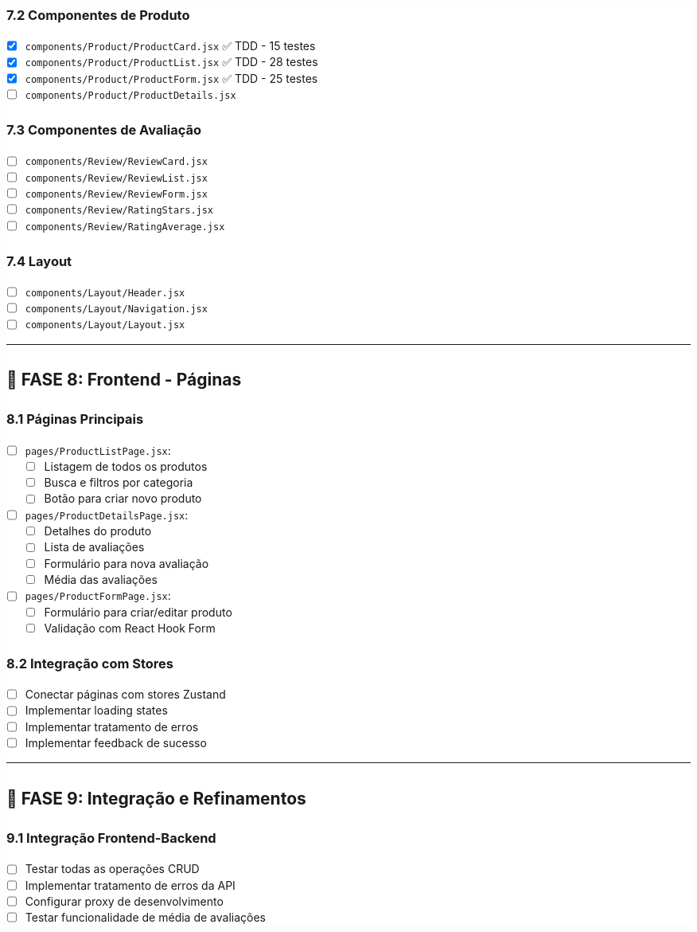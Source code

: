 ### 7.2 Componentes de Produto
- [x] `components/Product/ProductCard.jsx` ✅ TDD - 15 testes
- [x] `components/Product/ProductList.jsx` ✅ TDD - 28 testes
- [x] `components/Product/ProductForm.jsx` ✅ TDD - 25 testes
- [ ] `components/Product/ProductDetails.jsx`

### 7.3 Componentes de Avaliação
- [ ] `components/Review/ReviewCard.jsx`
- [ ] `components/Review/ReviewList.jsx`
- [ ] `components/Review/ReviewForm.jsx`
- [ ] `components/Review/RatingStars.jsx`
- [ ] `components/Review/RatingAverage.jsx`

### 7.4 Layout
- [ ] `components/Layout/Header.jsx`
- [ ] `components/Layout/Navigation.jsx`
- [ ] `components/Layout/Layout.jsx`

---

## 📱 FASE 8: Frontend - Páginas

### 8.1 Páginas Principais
- [ ] `pages/ProductListPage.jsx`:
  - [ ] Listagem de todos os produtos
  - [ ] Busca e filtros por categoria
  - [ ] Botão para criar novo produto
- [ ] `pages/ProductDetailsPage.jsx`:
  - [ ] Detalhes do produto
  - [ ] Lista de avaliações
  - [ ] Formulário para nova avaliação
  - [ ] Média das avaliações
- [ ] `pages/ProductFormPage.jsx`:
  - [ ] Formulário para criar/editar produto
  - [ ] Validação com React Hook Form

### 8.2 Integração com Stores
- [ ] Conectar páginas com stores Zustand
- [ ] Implementar loading states
- [ ] Implementar tratamento de erros
- [ ] Implementar feedback de sucesso

---

## 🔧 FASE 9: Integração e Refinamentos

### 9.1 Integração Frontend-Backend
- [ ] Testar todas as operações CRUD
- [ ] Implementar tratamento de erros da API
- [ ] Configurar proxy de desenvolvimento
- [ ] Testar funcionalidade de média de avaliações
